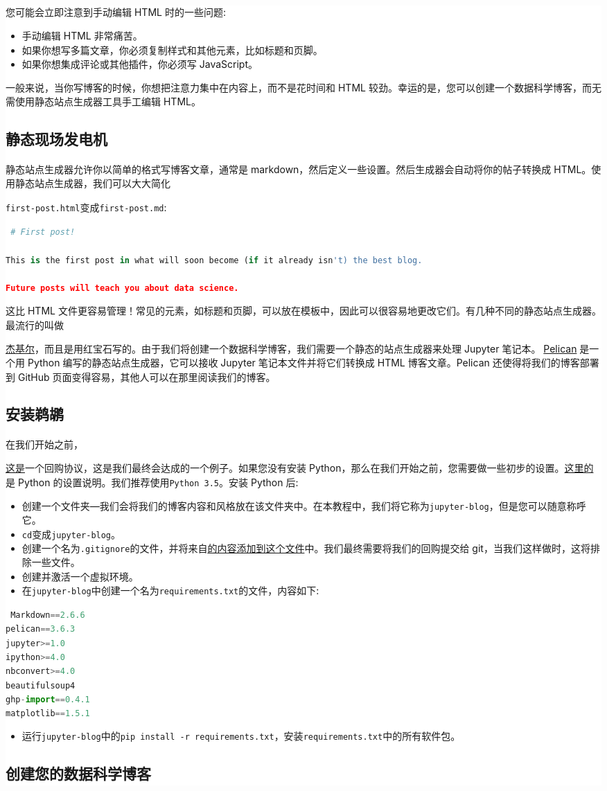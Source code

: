您可能会立即注意到手动编辑 HTML 时的一些问题:

*   手动编辑 HTML 非常痛苦。
*   如果你想写多篇文章，你必须复制样式和其他元素，比如标题和页脚。
*   如果你想集成评论或其他插件，你必须写 JavaScript。

一般来说，当你写博客的时候，你想把注意力集中在内容上，而不是花时间和 HTML 较劲。幸运的是，您可以创建一个数据科学博客，而无需使用静态站点生成器工具手工编辑 HTML。

## 静态现场发电机

静态站点生成器允许你以简单的格式写博客文章，通常是 markdown，然后定义一些设置。然后生成器会自动将你的帖子转换成 HTML。使用静态站点生成器，我们可以大大简化

`first-post.html`变成`first-post.md`:

```py
 # First post!

This is the first post in what will soon become (if it already isn't) the best blog.

Future posts will teach you about data science. 
```

这比 HTML 文件更容易管理！常见的元素，如标题和页脚，可以放在模板中，因此可以很容易地更改它们。有几种不同的静态站点生成器。最流行的叫做

[杰基尔](https://jekyllrb.com/)，而且是用红宝石写的。由于我们将创建一个数据科学博客，我们需要一个静态的站点生成器来处理 Jupyter 笔记本。 [Pelican](https://blog.getpelican.com/) 是一个用 Python 编写的静态站点生成器，它可以接收 Jupyter 笔记本文件并将它们转换成 HTML 博客文章。Pelican 还使得将我们的博客部署到 GitHub 页面变得容易，其他人可以在那里阅读我们的博客。

## 安装鹈鹕

在我们开始之前，

[这是](https://github.com/dataquestio/jupyter-blog)一个回购协议，这是我们最终会达成的一个例子。如果您没有安装 Python，那么在我们开始之前，您需要做一些初步的设置。[这里的](https://www.anaconda.com/distribution/)是 Python 的设置说明。我们推荐使用`Python 3.5`。安装 Python 后:

*   创建一个文件夹—我们会将我们的博客内容和风格放在该文件夹中。在本教程中，我们将它称为`jupyter-blog`，但是您可以随意称呼它。
*   `cd`变成`jupyter-blog`。
*   创建一个名为`.gitignore`的文件，并将来自[的内容添加到这个文件](https://github.com/github/gitignore/blob/master/Python.gitignore)中。我们最终需要将我们的回购提交给 git，当我们这样做时，这将排除一些文件。
*   创建并激活一个虚拟环境。
*   在`jupyter-blog`中创建一个名为`requirements.txt`的文件，内容如下:

```py
 Markdown==2.6.6
pelican==3.6.3
jupyter>=1.0
ipython>=4.0
nbconvert>=4.0
beautifulsoup4
ghp-import==0.4.1
matplotlib==1.5.1 
```

*   运行`jupyter-blog`中的`pip install -r requirements.txt`，安装`requirements.txt`中的所有软件包。

## 创建您的数据科学博客

